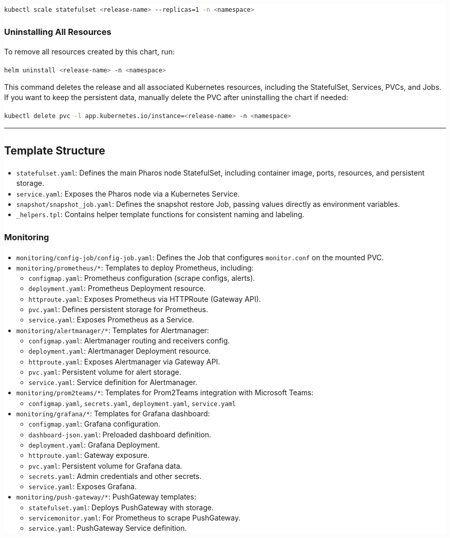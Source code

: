    ```sh
   kubectl scale statefulset <release-name> --replicas=1 -n <namespace>
   ```

### Uninstalling All Resources

To remove all resources created by this chart, run:

```sh
helm uninstall <release-name> -n <namespace>
```

This command deletes the release and all associated Kubernetes resources, including the StatefulSet, Services, PVCs, and Jobs.  
If you want to keep the persistent data, manually delete the PVC after uninstalling the chart if needed:

```sh
kubectl delete pvc -l app.kubernetes.io/instance=<release-name> -n <namespace>
```


---

## Template Structure

- `statefulset.yaml`: Defines the main Pharos node StatefulSet, including container image, ports, resources, and persistent storage.
- `service.yaml`: Exposes the Pharos node via a Kubernetes Service.
- `snapshot/snapshot_job.yaml`: Defines the snapshot restore Job, passing values directly as environment variables.
- `_helpers.tpl`: Contains helper template functions for consistent naming and labeling.

### Monitoring

- `monitoring/config-job/config-job.yaml`: Defines the Job that configures `monitor.conf` on the mounted PVC.
- `monitoring/prometheus/*`: Templates to deploy Prometheus, including:
  - `configmap.yaml`: Prometheus configuration (scrape configs, alerts).
  - `deployment.yaml`: Prometheus Deployment resource.
  - `httproute.yaml`: Exposes Prometheus via HTTPRoute (Gateway API).
  - `pvc.yaml`: Defines persistent storage for Prometheus.
  - `service.yaml`: Exposes Prometheus as a Service.
- `monitoring/alertmanager/*`: Templates for Alertmanager:
  - `configmap.yaml`: Alertmanager routing and receivers config.
  - `deployment.yaml`: Alertmanager Deployment resource.
  - `httproute.yaml`: Exposes Alertmanager via Gateway API.
  - `pvc.yaml`: Persistent volume for alert storage.
  - `service.yaml`: Service definition for Alertmanager.
- `monitoring/prom2teams/*`: Templates for Prom2Teams integration with Microsoft Teams:
  - `configmap.yaml`, `secrets.yaml`, `deployment.yaml`, `service.yaml`
- `monitoring/grafana/*`: Templates for Grafana dashboard:
  - `configmap.yaml`: Grafana configuration.
  - `dashboard-json.yaml`: Preloaded dashboard definition.
  - `deployment.yaml`: Grafana Deployment.
  - `httproute.yaml`: Gateway exposure.
  - `pvc.yaml`: Persistent volume for Grafana data.
  - `secrets.yaml`: Admin credentials and other secrets.
  - `service.yaml`: Exposes Grafana.
- `monitoring/push-gateway/*`: PushGateway templates:
  - `statefulset.yaml`: Deploys PushGateway with storage.
  - `servicemonitor.yaml`: For Prometheus to scrape PushGateway.
  - `service.yaml`: PushGateway Service definition.
